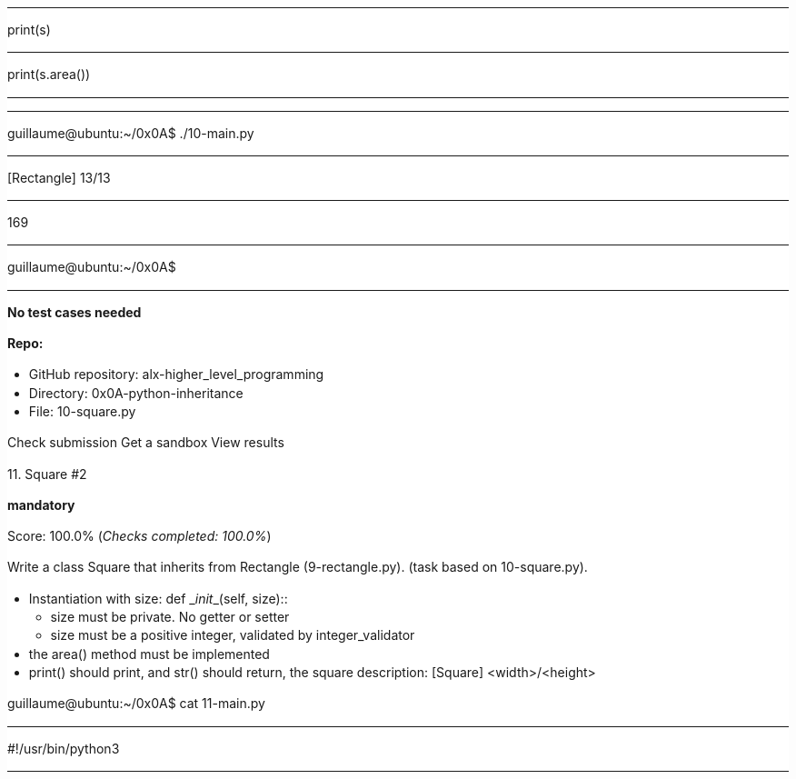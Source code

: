 ***

print(s)

***

print(s.area())

***

***

guillaume@ubuntu:\~/0x0A\$ ./10-main.py

***

[Rectangle] 13/13

***

169

***

guillaume@ubuntu:\~/0x0A\$

***

**No test cases needed**

**Repo:**

-   GitHub repository: alx-higher_level_programming
-   Directory: 0x0A-python-inheritance
-   File: 10-square.py

Check submission Get a sandbox View results

11\. Square \#2

**mandatory**

Score: 100.0% (*Checks completed: 100.0%*)

Write a class Square that inherits from Rectangle (9-rectangle.py). (task based on 10-square.py).

-   Instantiation with size: def \__init__(self, size)::
    -   size must be private. No getter or setter
    -   size must be a positive integer, validated by integer_validator
-   the area() method must be implemented
-   print() should print, and str() should return, the square description: [Square] \<width\>/\<height\>

guillaume@ubuntu:\~/0x0A\$ cat 11-main.py

***

\#!/usr/bin/python3

***
